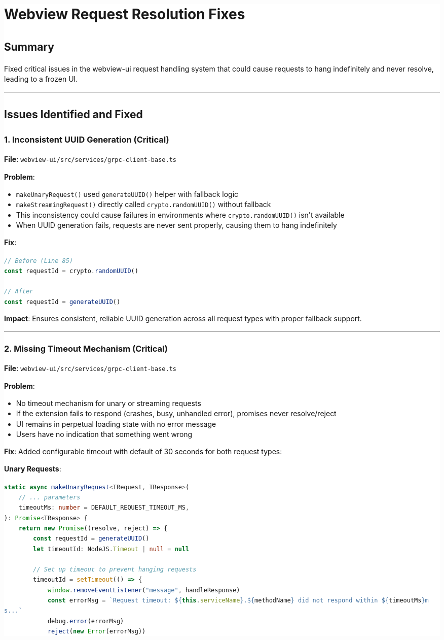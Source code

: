 # Webview Request Resolution Fixes

## Summary

Fixed critical issues in the webview-ui request handling system that could cause requests to hang indefinitely and never resolve, leading to a frozen UI.

---

## Issues Identified and Fixed

### 1. **Inconsistent UUID Generation** (Critical)
**File**: `webview-ui/src/services/grpc-client-base.ts`

**Problem**:
- `makeUnaryRequest()` used `generateUUID()` helper with fallback logic
- `makeStreamingRequest()` directly called `crypto.randomUUID()` without fallback
- This inconsistency could cause failures in environments where `crypto.randomUUID()` isn't available
- When UUID generation fails, requests are never sent properly, causing them to hang indefinitely

**Fix**:
```typescript
// Before (Line 85)
const requestId = crypto.randomUUID()

// After
const requestId = generateUUID()
```

**Impact**: Ensures consistent, reliable UUID generation across all request types with proper fallback support.

---

### 2. **Missing Timeout Mechanism** (Critical)
**File**: `webview-ui/src/services/grpc-client-base.ts`

**Problem**:
- No timeout mechanism for unary or streaming requests
- If the extension fails to respond (crashes, busy, unhandled error), promises never resolve/reject
- UI remains in perpetual loading state with no error message
- Users have no indication that something went wrong

**Fix**:
Added configurable timeout with default of 30 seconds for both request types:

**Unary Requests**:
```typescript
static async makeUnaryRequest<TRequest, TResponse>(
    // ... parameters
    timeoutMs: number = DEFAULT_REQUEST_TIMEOUT_MS,
): Promise<TResponse> {
    return new Promise((resolve, reject) => {
        const requestId = generateUUID()
        let timeoutId: NodeJS.Timeout | null = null

        // Set up timeout to prevent hanging requests
        timeoutId = setTimeout(() => {
            window.removeEventListener("message", handleResponse)
            const errorMsg = `Request timeout: ${this.serviceName}.${methodName} did not respond within ${timeoutMs}ms...`
            debug.error(errorMsg)
            reject(new Error(errorMsg))
```